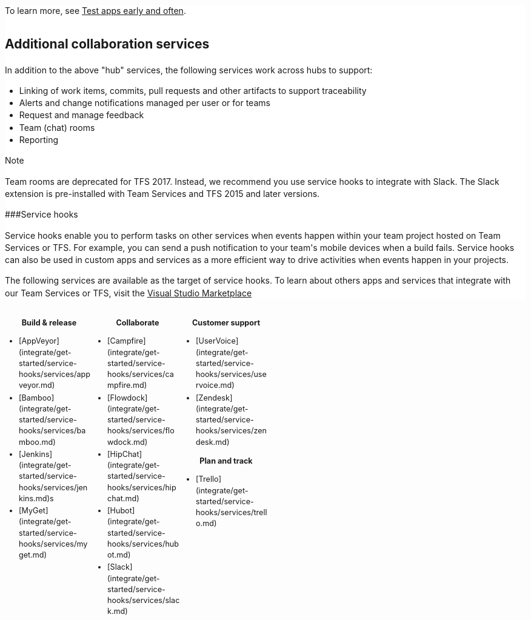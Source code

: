 To learn more, see [Test apps early and often](test/index.md). 			

## Additional collaboration services 

In addition to the above "hub" services, the following services work across hubs to support: 
- Linking of work items, commits, pull requests and other artifacts to support traceability
- Alerts and change notifications managed per user or for teams  
- Request and manage feedback   
- Team (chat) rooms 	 
- Reporting    						

>[!NOTE]  
>Team rooms are deprecated for TFS 2017. Instead, we recommend you use service hooks to integrate with Slack. The Slack extension is pre-installed with Team Services and TFS 2015 and later versions.


###Service hooks

Service hooks enable you to perform tasks on other services when events happen within your team project hosted on Team Services or TFS. For example, you can send a push notification to your team's mobile devices when a build fails. Service hooks can also be used in custom apps and services as a more efficient way to drive activities when events happen in your projects.

The following services are available as the target of service hooks. To learn about others apps and services that integrate with our Team Services or TFS, visit the [Visual Studio Marketplace](https://marketplace.visualstudio.com)

<div style="float:left;width:140px;margin:3px;font-size:90%">
<p style="font-weight:bold;padding-bottom:0px;text-align:center;">Build & release</p>
<ul style="padding-left:20px">
<li style="margin-bottom:2px">[AppVeyor](integrate/get-started/service-hooks/services/appveyor.md)</li>
<li style="margin-bottom:2px">[Bamboo](integrate/get-started/service-hooks/services/bamboo.md)</li>
<li style="margin-bottom:2px">[Jenkins](integrate/get-started/service-hooks/services/jenkins.md)s</li> 
<li style="margin-bottom:2px">[MyGet](integrate/get-started/service-hooks/services/myget.md)</li>
</ul>
</div>
<div style="float:left;width:140px;margin:3px;font-size:90%">
<p style="font-weight:bold;padding-bottom:0px;text-align:center;">Collaborate</p>
<ul style="padding-left:20px">
<li style="margin-bottom:2px">[Campfire](integrate/get-started/service-hooks/services/campfire.md)</li>
<li style="margin-bottom:2px">[Flowdock](integrate/get-started/service-hooks/services/flowdock.md)</li>
<li style="margin-bottom:2px">[HipChat](integrate/get-started/service-hooks/services/hipchat.md)</li> 
<li style="margin-bottom:2px">[Hubot](integrate/get-started/service-hooks/services/hubot.md)</li> 
<li style="margin-bottom:2px">[Slack](integrate/get-started/service-hooks/services/slack.md)</li> 
</ul>
</div>

<div style="float:left;width:140px;margin:3px;font-size:90%">
<p style="font-weight:bold;padding-bottom:0px;text-align:center;">Customer support</p>
<ul style="padding-left:20px">
<li style="margin-bottom:2px">[UserVoice](integrate/get-started/service-hooks/services/uservoice.md)</li>
<li style="margin-bottom:2px">[Zendesk](integrate/get-started/service-hooks/services/zendesk.md)</li>
</ul>
<p style="font-weight:bold;padding-bottom:0px;text-align:center;">Plan and track</p>
<ul style="padding-left:20px">
<li style="margin-bottom:2px">[Trello](integrate/get-started/service-hooks/services/trello.md)</li> 
</ul>
</div>
<div style="float:left;width:140px;margin:3px;font-size:90%">